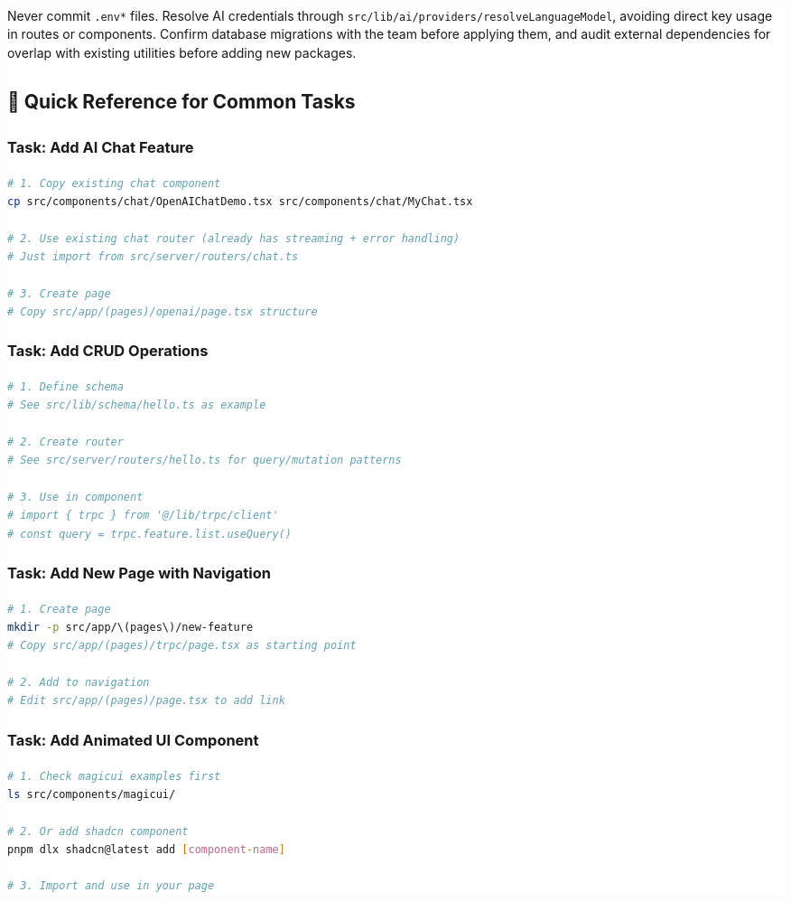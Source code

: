 Never commit `.env*` files. Resolve AI credentials through `src/lib/ai/providers/resolveLanguageModel`, avoiding direct key usage in routes or components. Confirm database migrations with the team before applying them, and audit external dependencies for overlap with existing utilities before adding new packages.

## 🚀 Quick Reference for Common Tasks

### Task: Add AI Chat Feature

```bash
# 1. Copy existing chat component
cp src/components/chat/OpenAIChatDemo.tsx src/components/chat/MyChat.tsx

# 2. Use existing chat router (already has streaming + error handling)
# Just import from src/server/routers/chat.ts

# 3. Create page
# Copy src/app/(pages)/openai/page.tsx structure
```

### Task: Add CRUD Operations

```bash
# 1. Define schema
# See src/lib/schema/hello.ts as example

# 2. Create router
# See src/server/routers/hello.ts for query/mutation patterns

# 3. Use in component
# import { trpc } from '@/lib/trpc/client'
# const query = trpc.feature.list.useQuery()
```

### Task: Add New Page with Navigation

```bash
# 1. Create page
mkdir -p src/app/\(pages\)/new-feature
# Copy src/app/(pages)/trpc/page.tsx as starting point

# 2. Add to navigation
# Edit src/app/(pages)/page.tsx to add link
```

### Task: Add Animated UI Component

```bash
# 1. Check magicui examples first
ls src/components/magicui/

# 2. Or add shadcn component
pnpm dlx shadcn@latest add [component-name]

# 3. Import and use in your page
```
